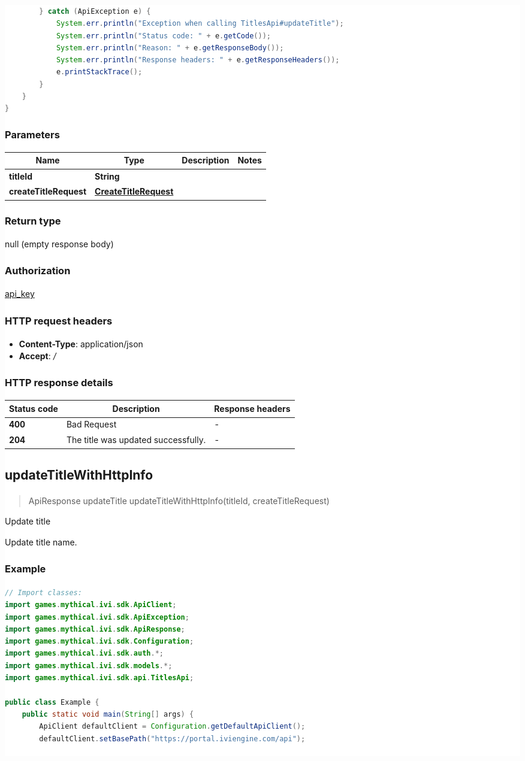 ```java
        } catch (ApiException e) {
            System.err.println("Exception when calling TitlesApi#updateTitle");
            System.err.println("Status code: " + e.getCode());
            System.err.println("Reason: " + e.getResponseBody());
            System.err.println("Response headers: " + e.getResponseHeaders());
            e.printStackTrace();
        }
    }
}
```

### Parameters


Name | Type | Description  | Notes
------------- | ------------- | ------------- | -------------
 **titleId** | **String**|  |
 **createTitleRequest** | [**CreateTitleRequest**](CreateTitleRequest.md)|  |

### Return type


null (empty response body)

### Authorization

[api_key](../README.md#api_key)

### HTTP request headers

- **Content-Type**: application/json
- **Accept**: */*

### HTTP response details
| Status code | Description | Response headers |
|-------------|-------------|------------------|
| **400** | Bad Request |  -  |
| **204** | The title was updated successfully. |  -  |

## updateTitleWithHttpInfo

> ApiResponse<Void> updateTitle updateTitleWithHttpInfo(titleId, createTitleRequest)

Update title

Update title name.

### Example

```java
// Import classes:
import games.mythical.ivi.sdk.ApiClient;
import games.mythical.ivi.sdk.ApiException;
import games.mythical.ivi.sdk.ApiResponse;
import games.mythical.ivi.sdk.Configuration;
import games.mythical.ivi.sdk.auth.*;
import games.mythical.ivi.sdk.models.*;
import games.mythical.ivi.sdk.api.TitlesApi;

public class Example {
    public static void main(String[] args) {
        ApiClient defaultClient = Configuration.getDefaultApiClient();
        defaultClient.setBasePath("https://portal.iviengine.com/api");
        
```